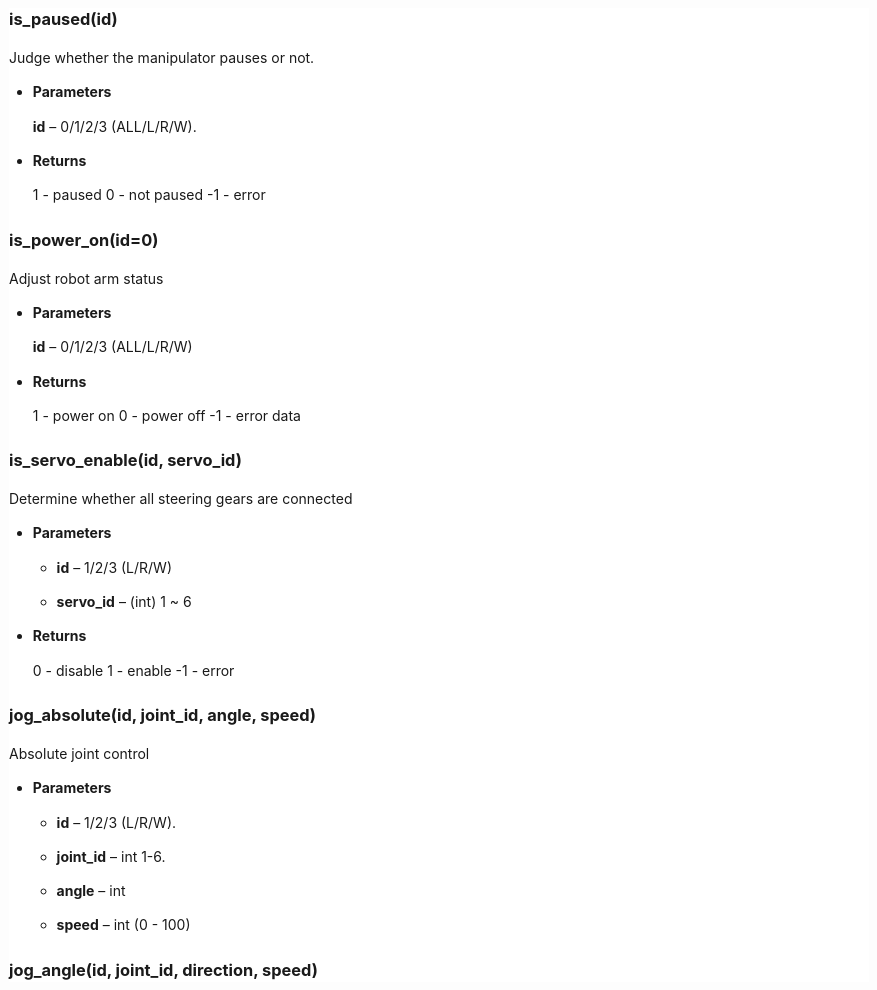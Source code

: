 ### is_paused(id)

Judge whether the manipulator pauses or not.

* **Parameters**

    **id** – 0/1/2/3 (ALL/L/R/W).

* **Returns**

    1 - paused
    0 - not paused
    -1 - error

### is_power_on(id=0)

Adjust robot arm status

* **Parameters**

    **id** – 0/1/2/3 (ALL/L/R/W)

* **Returns**

    1 - power on
    0 - power off
    -1 - error data

### is_servo_enable(id, servo_id)

Determine whether all steering gears are connected

* **Parameters**

  * **id** – 1/2/3 (L/R/W)

  * **servo_id** – (int) 1 ~ 6

* **Returns**

    0 - disable
    1 - enable
    -1 - error

### jog_absolute(id, joint_id, angle, speed)

Absolute joint control

* **Parameters**

  * **id** – 1/2/3 (L/R/W).

  * **joint_id** – int 1-6.

  * **angle** – int

  * **speed** – int (0 - 100)

### jog_angle(id, joint_id, direction, speed)
